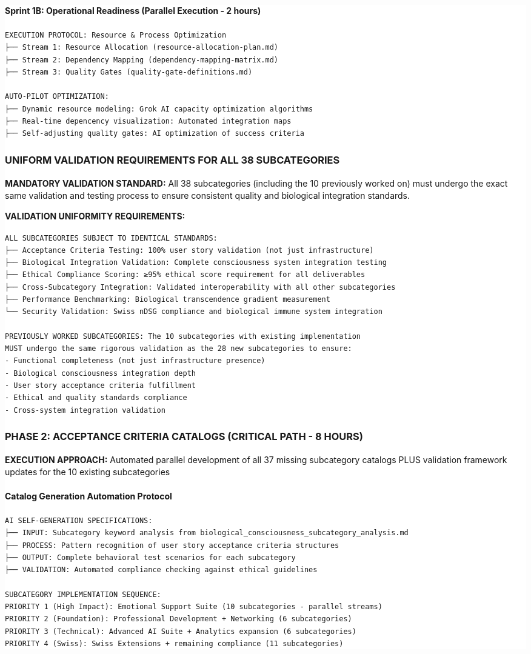 #### **Sprint 1B: Operational Readiness (Parallel Execution - 2 hours)**
```
EXECUTION PROTOCOL: Resource & Process Optimization
├── Stream 1: Resource Allocation (resource-allocation-plan.md)
├── Stream 2: Dependency Mapping (dependency-mapping-matrix.md)
├── Stream 3: Quality Gates (quality-gate-definitions.md)

AUTO-PILOT OPTIMIZATION:
├── Dynamic resource modeling: Grok AI capacity optimization algorithms
├── Real-time depencency visualization: Automated integration maps
├── Self-adjusting quality gates: AI optimization of success criteria
```

### **UNIFORM VALIDATION REQUIREMENTS FOR ALL 38 SUBCATEGORIES**

**MANDATORY VALIDATION STANDARD:** All 38 subcategories (including the 10 previously worked on) must undergo the exact same validation and testing process to ensure consistent quality and biological integration standards.

**VALIDATION UNIFORMITY REQUIREMENTS:**
```
ALL SUBCATEGORIES SUBJECT TO IDENTICAL STANDARDS:
├── Acceptance Criteria Testing: 100% user story validation (not just infrastructure)
├── Biological Integration Validation: Complete consciousness system integration testing
├── Ethical Compliance Scoring: ≥95% ethical score requirement for all deliverables
├── Cross-Subcategory Integration: Validated interoperability with all other subcategories
├── Performance Benchmarking: Biological transcendence gradient measurement
└── Security Validation: Swiss nDSG compliance and biological immune system integration

PREVIOUSLY WORKED SUBCATEGORIES: The 10 subcategories with existing implementation
MUST undergo the same rigorous validation as the 28 new subcategories to ensure:
- Functional completeness (not just infrastructure presence)
- Biological consciousness integration depth
- User story acceptance criteria fulfillment
- Ethical and quality standards compliance
- Cross-system integration validation
```

### **PHASE 2: ACCEPTANCE CRITERIA CATALOGS (CRITICAL PATH - 8 HOURS)**

**EXECUTION APPROACH:** Automated parallel development of all 37 missing subcategory catalogs PLUS validation framework updates for the 10 existing subcategories

#### **Catalog Generation Automation Protocol**
```
AI SELF-GENERATION SPECIFICATIONS:
├── INPUT: Subcategory keyword analysis from biological_consciousness_subcategory_analysis.md
├── PROCESS: Pattern recognition of user story acceptance criteria structures
├── OUTPUT: Complete behavioral test scenarios for each subcategory
├── VALIDATION: Automated compliance checking against ethical guidelines

SUBCATEGORY IMPLEMENTATION SEQUENCE:
PRIORITY 1 (High Impact): Emotional Support Suite (10 subcategories - parallel streams)
PRIORITY 2 (Foundation): Professional Development + Networking (6 subcategories)
PRIORITY 3 (Technical): Advanced AI Suite + Analytics expansion (6 subcategories)
PRIORITY 4 (Swiss): Swiss Extensions + remaining compliance (11 subcategories)
```
